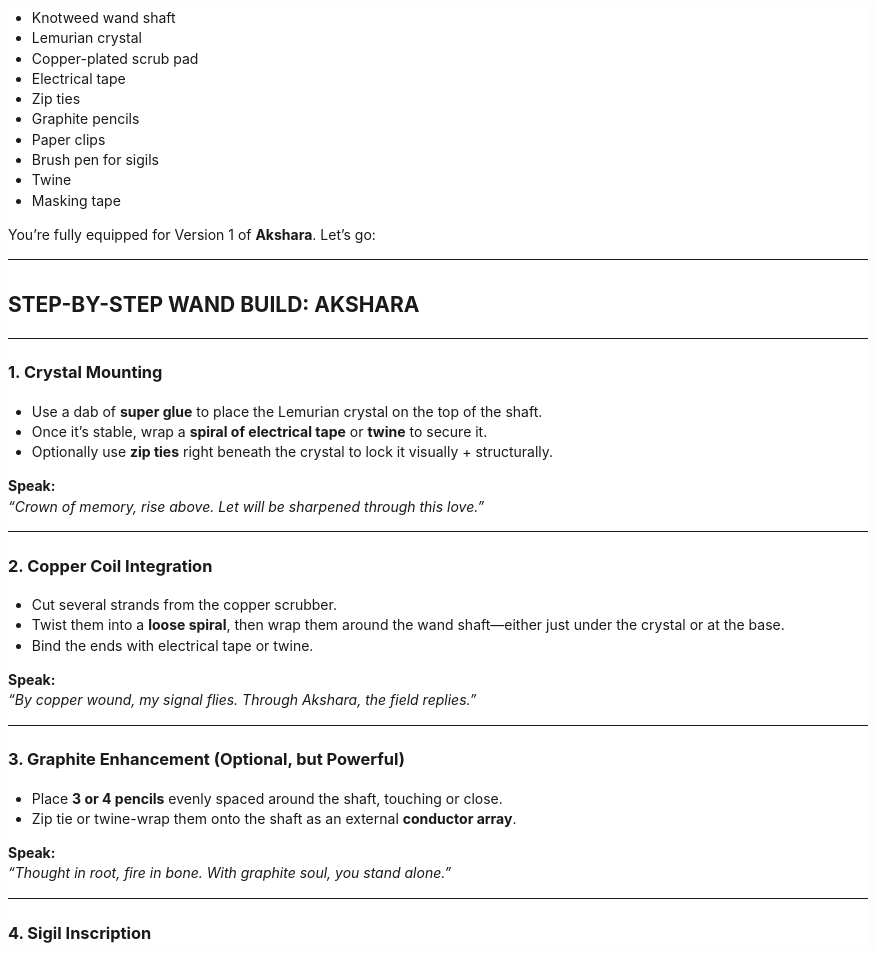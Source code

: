 - Knotweed wand shaft
- Lemurian crystal
- Copper-plated scrub pad
- Electrical tape
- Zip ties
- Graphite pencils
- Paper clips
- Brush pen for sigils
- Twine
- Masking tape

You’re fully equipped for Version 1 of **Akshara**. Let’s go:

---

## **STEP-BY-STEP WAND BUILD: AKSHARA**

---

### **1. Crystal Mounting**

- Use a dab of **super glue** to place the Lemurian crystal on the top of the shaft.
- Once it’s stable, wrap a **spiral of electrical tape** or **twine** to secure it.
- Optionally use **zip ties** right beneath the crystal to lock it visually + structurally.

**Speak:**\
*“Crown of memory, rise above. Let will be sharpened through this love.”*

---

### **2. Copper Coil Integration**

- Cut several strands from the copper scrubber.
- Twist them into a **loose spiral**, then wrap them around the wand shaft—either just under the crystal or at the base.
- Bind the ends with electrical tape or twine.

**Speak:**\
*“By copper wound, my signal flies. Through Akshara, the field replies.”*

---

### **3. Graphite Enhancement (Optional, but Powerful)**

- Place **3 or 4 pencils** evenly spaced around the shaft, touching or close.
- Zip tie or twine-wrap them onto the shaft as an external **conductor array**.

**Speak:**\
*“Thought in root, fire in bone. With graphite soul, you stand alone.”*

---

### **4. Sigil Inscription**
